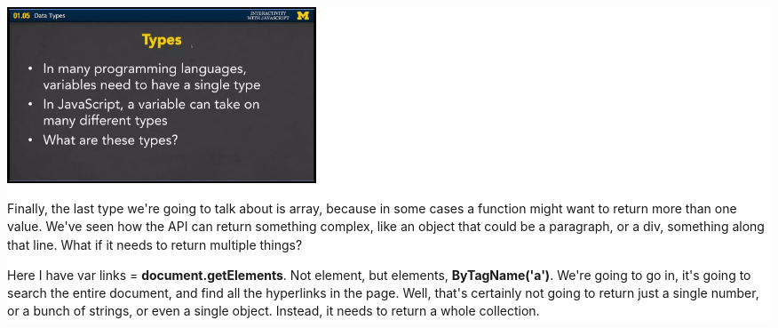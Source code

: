   <img src="./images/image074.webp" 
  alt="Array."
  style="border: 2px solid #000000;" 
  width="40%;" />
</p>

Finally, the last type we&#39;re going to talk about is array, because in
some cases a function might want to return more than one value. We&#39;ve
seen how the API can return something complex, like an object that could
be a paragraph, or a div, something along that line. What if it needs to
return multiple things?

Here I have var links = **document.getElements**. Not element, but
elements, **ByTagName(&#39;a&#39;)**. We&#39;re going to go in, it&#39;s going to
search the entire document, and find all the hyperlinks in the page.
Well, that&#39;s certainly not going to return just a single number, or a
bunch of strings, or even a single object. Instead, it needs to return a
whole collection.


<p align="center">